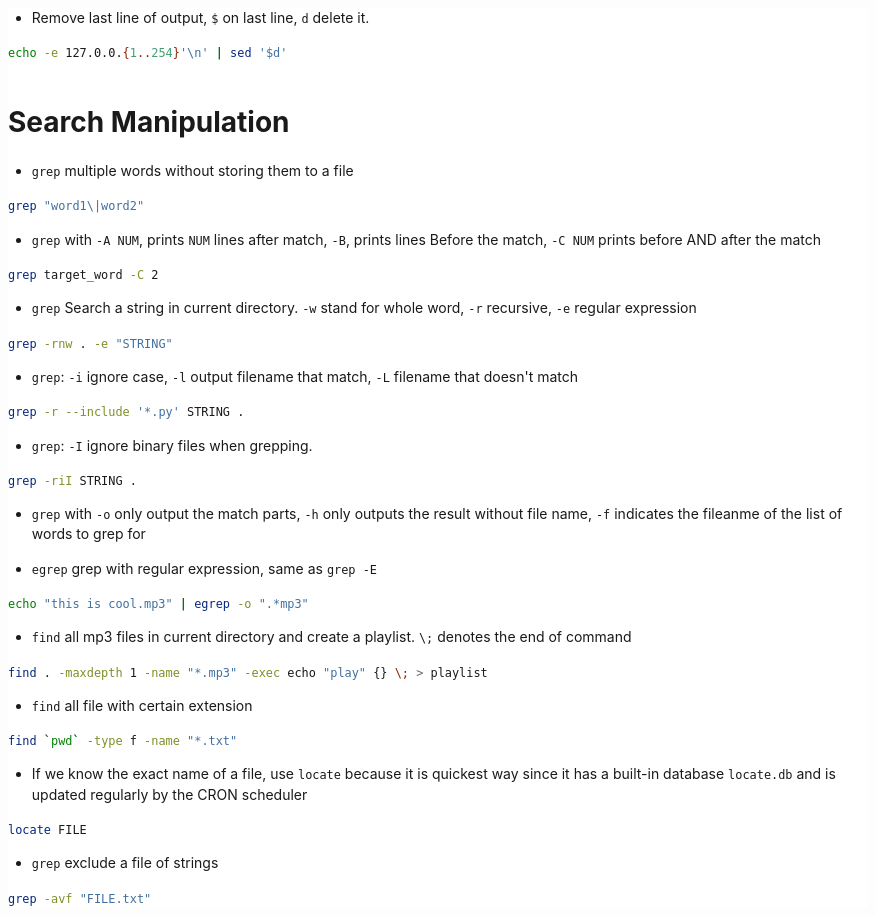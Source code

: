 * Remove last line of output, `$` on last line, `d` delete it.
```bash
echo -e 127.0.0.{1..254}'\n' | sed '$d'
```

# Search Manipulation
* `grep` multiple words without storing them to a file 
```bash
grep "word1\|word2"
```
* `grep` with `-A NUM`, prints `NUM` lines after match, `-B`, prints lines Before the match, `-C NUM` prints before AND after the match
```bash
grep target_word -C 2
```

* `grep` Search a string in current directory. `-w` stand for whole word, `-r` recursive, `-e` regular expression
```bash
grep -rnw . -e "STRING"
```

*  `grep`:  `-i` ignore case, `-l` output filename that match, `-L` filename that doesn't match
```bash
grep -r --include '*.py' STRING .
```
* `grep`: `-I` ignore binary files when grepping.
```bash
grep -riI STRING .
```

* `grep` with `-o` only output the match parts, `-h` only outputs the result without file name, `-f` indicates the fileanme of the list of words to grep for

* `egrep` grep with regular expression, same as `grep -E`
```bash
echo "this is cool.mp3" | egrep -o ".*mp3"
```

* `find` all mp3 files in current directory and create a playlist. `\;` denotes the end of command
```bash
find . -maxdepth 1 -name "*.mp3" -exec echo "play" {} \; > playlist
```

* `find` all file with certain extension
```bash
find `pwd` -type f -name "*.txt"
```

* If we know the exact name of a file, use `locate` because it is quickest way since it has a built-in database `locate.db` and is updated regularly by the CRON scheduler
```bash
locate FILE
```

* `grep` exclude a file of strings
```bash
grep -avf "FILE.txt"
```
